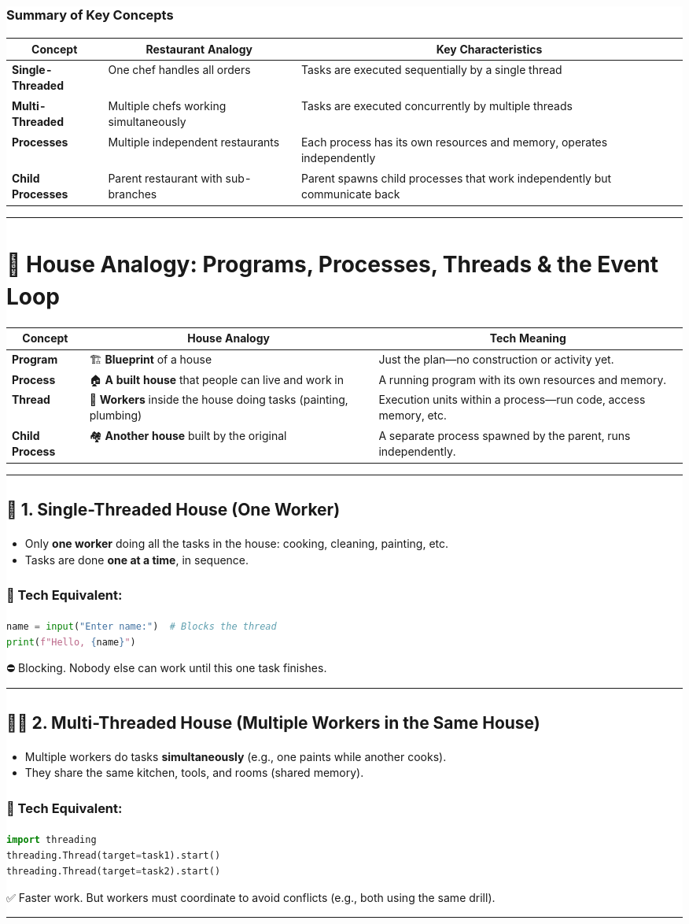 ### **Summary of Key Concepts**

| Concept                  | Restaurant Analogy                         | Key Characteristics                             |
|--------------------------|--------------------------------------------|-------------------------------------------------|
| **Single-Threaded**       | One chef handles all orders                | Tasks are executed sequentially by a single thread |
| **Multi-Threaded**        | Multiple chefs working simultaneously      | Tasks are executed concurrently by multiple threads |
| **Processes**             | Multiple independent restaurants           | Each process has its own resources and memory, operates independently |
| **Child Processes**       | Parent restaurant with sub-branches        | Parent spawns child processes that work independently but communicate back |

---

# 🏡 **House Analogy: Programs, Processes, Threads & the Event Loop**

| **Concept**     | **House Analogy**                                                 | **Tech Meaning**                                                      |
|-----------------|-------------------------------------------------------------------|------------------------------------------------------------------------|
| **Program**     | 🏗️ **Blueprint** of a house                                       | Just the plan—no construction or activity yet.                        |
| **Process**     | 🏠 **A built house** that people can live and work in             | A running program with its own resources and memory.                 |
| **Thread**      | 👷 **Workers** inside the house doing tasks (painting, plumbing)  | Execution units within a process—run code, access memory, etc.       |
| **Child Process** | 🏘️ **Another house** built by the original                      | A separate process spawned by the parent, runs independently.         |

---

## 👷 **1. Single-Threaded House (One Worker)**
- Only **one worker** doing all the tasks in the house: cooking, cleaning, painting, etc.
- Tasks are done **one at a time**, in sequence.

### 🧠 Tech Equivalent:
```python
name = input("Enter name:")  # Blocks the thread
print(f"Hello, {name}")
```
⛔ Blocking. Nobody else can work until this one task finishes.

---

## 👷👷 **2. Multi-Threaded House (Multiple Workers in the Same House)**
- Multiple workers do tasks **simultaneously** (e.g., one paints while another cooks).
- They share the same kitchen, tools, and rooms (shared memory).

### 🧠 Tech Equivalent:
```python
import threading
threading.Thread(target=task1).start()
threading.Thread(target=task2).start()
```
✅ Faster work. But workers must coordinate to avoid conflicts (e.g., both using the same drill).

---